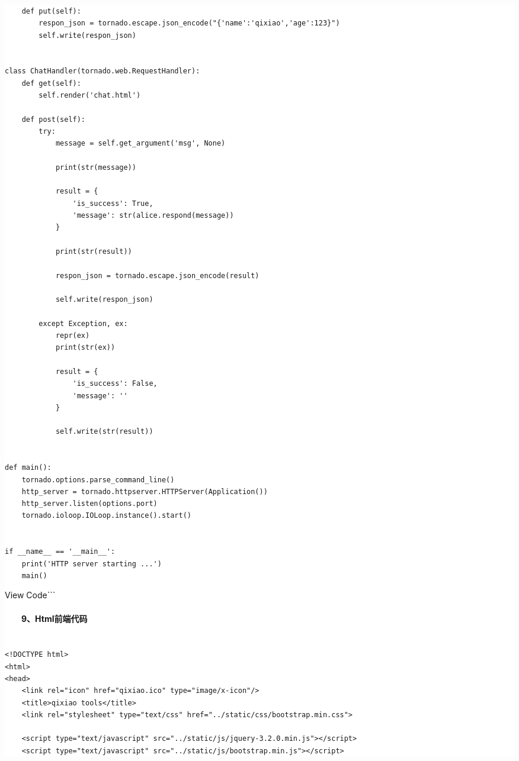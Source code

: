 ```python<img id="code_img_closed_ca60dacb-97ef-4641-b7a9-265ca0af69a6" class="code_img_closed" src="https://images.cnblogs.com/OutliningIndicators/ContractedBlock.gif" alt=""><img id="code_img_opened_ca60dacb-97ef-4641-b7a9-265ca0af69a6" class="code_img_opened" style="display: none" src="https://images.cnblogs.com/OutliningIndicators/ExpandedBlockStart.gif" alt="">
    def put(self):
        respon_json = tornado.escape.json_encode("{'name':'qixiao','age':123}")
        self.write(respon_json)


class ChatHandler(tornado.web.RequestHandler):
    def get(self):
        self.render('chat.html')

    def post(self):
        try:
            message = self.get_argument('msg', None)

            print(str(message))

            result = {
                'is_success': True,
                'message': str(alice.respond(message))
            }

            print(str(result))

            respon_json = tornado.escape.json_encode(result)

            self.write(respon_json)

        except Exception, ex:
            repr(ex)
            print(str(ex))

            result = {
                'is_success': False,
                'message': ''
            }

            self.write(str(result))


def main():
    tornado.options.parse_command_line()
    http_server = tornado.httpserver.HTTPServer(Application())
    http_server.listen(options.port)
    tornado.ioloop.IOLoop.instance().start()


if __name__ == '__main__':
    print('HTTP server starting ...')
    main()
```
View Code```
#### 　　9、Html前端代码
```python<img id="code_img_closed_8fe1eee5-a032-4548-85f8-d9a53ca5f156" class="code_img_closed" src="https://images.cnblogs.com/OutliningIndicators/ContractedBlock.gif" alt=""><img id="code_img_opened_8fe1eee5-a032-4548-85f8-d9a53ca5f156" class="code_img_opened" style="display: none" src="https://images.cnblogs.com/OutliningIndicators/ExpandedBlockStart.gif" alt="">

<!DOCTYPE html>
<html>
<head>
    <link rel="icon" href="qixiao.ico" type="image/x-icon"/>  
    <title>qixiao tools</title>
    <link rel="stylesheet" type="text/css" href="../static/css/bootstrap.min.css">

    <script type="text/javascript" src="../static/js/jquery-3.2.0.min.js"></script>
    <script type="text/javascript" src="../static/js/bootstrap.min.js"></script>

```